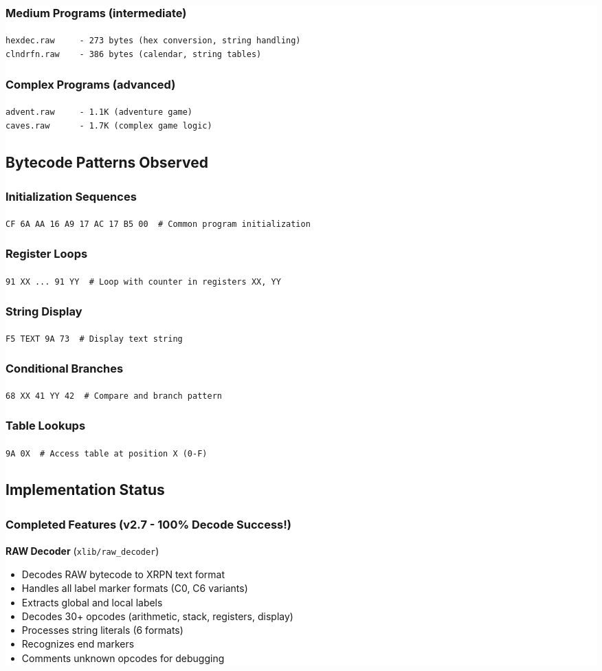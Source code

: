### Medium Programs (intermediate)
```
hexdec.raw     - 273 bytes (hex conversion, string handling)
clndrfn.raw    - 386 bytes (calendar, string tables)
```

### Complex Programs (advanced)
```
advent.raw     - 1.1K (adventure game)
caves.raw      - 1.7K (complex game logic)
```

## Bytecode Patterns Observed

### Initialization Sequences
```
CF 6A AA 16 A9 17 AC 17 B5 00  # Common program initialization
```

### Register Loops
```
91 XX ... 91 YY  # Loop with counter in registers XX, YY
```

### String Display
```
F5 TEXT 9A 73  # Display text string
```

### Conditional Branches
```
68 XX 41 YY 42  # Compare and branch pattern
```

### Table Lookups
```
9A 0X  # Access table at position X (0-F)
```

## Implementation Status

### Completed Features (v2.7 - 100% Decode Success!)

**RAW Decoder** (`xlib/raw_decoder`)
- Decodes RAW bytecode to XRPN text format
- Handles all label marker formats (C0, C6 variants)
- Extracts global and local labels
- Decodes 30+ opcodes (arithmetic, stack, registers, display)
- Processes string literals (6 formats)
- Recognizes end markers
- Comments unknown opcodes for debugging
